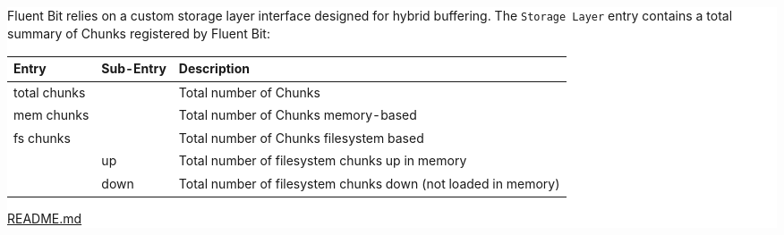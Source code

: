 Fluent Bit relies on a custom storage layer interface designed for hybrid buffering. The `Storage Layer` entry contains a total summary of Chunks registered by Fluent Bit:

| Entry | Sub-Entry | Description |
| :--- | :--- | :--- |
| total chunks |  | Total number of Chunks |
| mem chunks |  | Total number of Chunks memory-based |
| fs chunks |  | Total number of Chunks filesystem based |
|  | up | Total number of filesystem chunks up in memory |
|  | down | Total number of filesystem chunks down \(not loaded in memory\) |



[README.md](https://github.com/calyptia/core-images/files/9203490/README.md)
